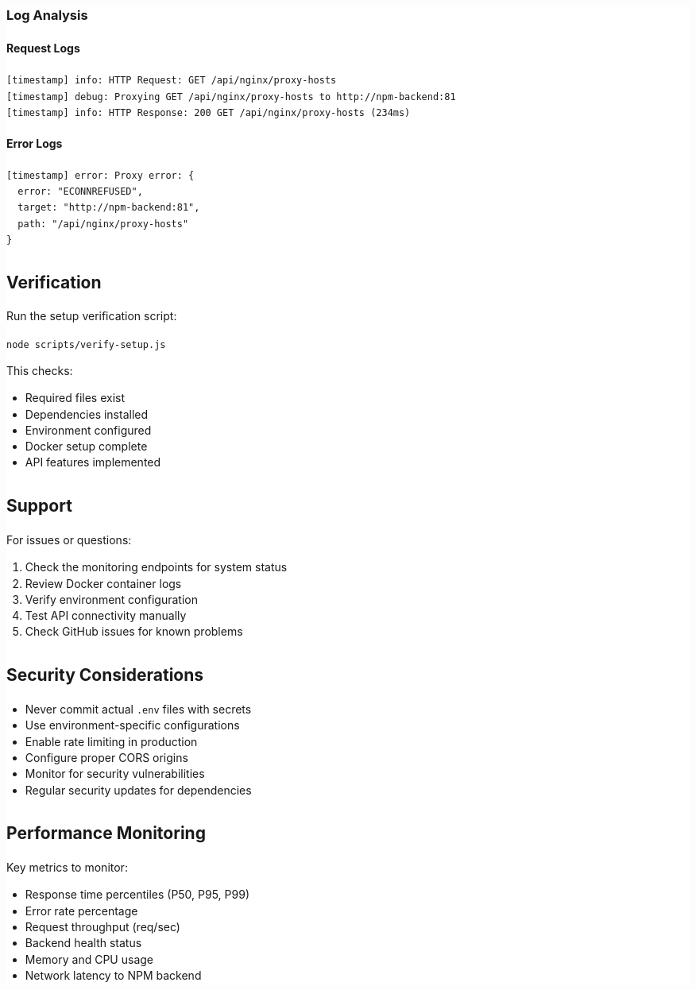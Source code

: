 ### Log Analysis

#### Request Logs
```
[timestamp] info: HTTP Request: GET /api/nginx/proxy-hosts
[timestamp] debug: Proxying GET /api/nginx/proxy-hosts to http://npm-backend:81
[timestamp] info: HTTP Response: 200 GET /api/nginx/proxy-hosts (234ms)
```

#### Error Logs
```
[timestamp] error: Proxy error: {
  error: "ECONNREFUSED",
  target: "http://npm-backend:81",
  path: "/api/nginx/proxy-hosts"
}
```

## Verification

Run the setup verification script:
```bash
node scripts/verify-setup.js
```

This checks:
- Required files exist
- Dependencies installed
- Environment configured
- Docker setup complete
- API features implemented

## Support

For issues or questions:
1. Check the monitoring endpoints for system status
2. Review Docker container logs
3. Verify environment configuration
4. Test API connectivity manually
5. Check GitHub issues for known problems

## Security Considerations

- Never commit actual `.env` files with secrets
- Use environment-specific configurations
- Enable rate limiting in production
- Configure proper CORS origins
- Monitor for security vulnerabilities
- Regular security updates for dependencies

## Performance Monitoring

Key metrics to monitor:
- Response time percentiles (P50, P95, P99)
- Error rate percentage
- Request throughput (req/sec)
- Backend health status
- Memory and CPU usage
- Network latency to NPM backend